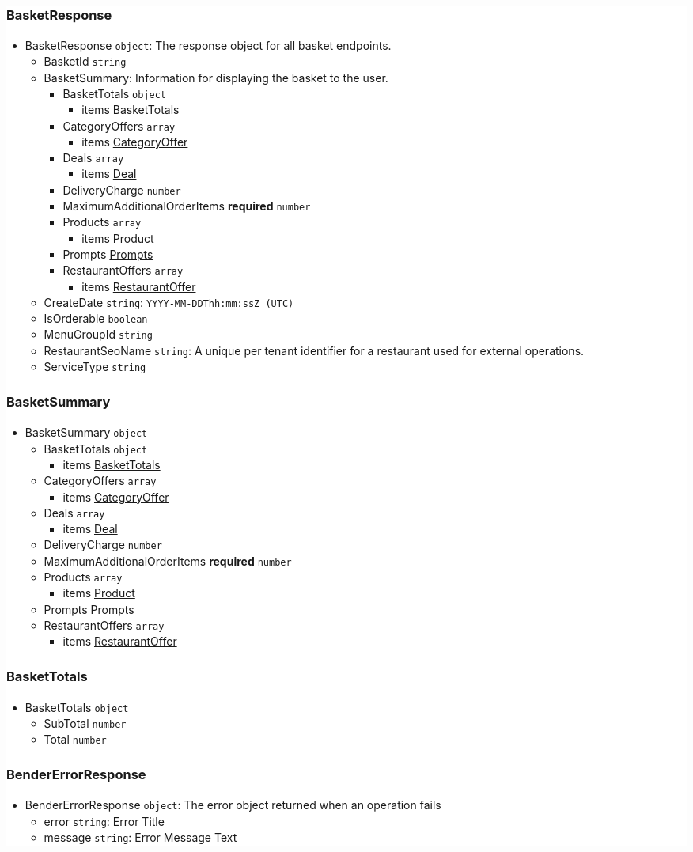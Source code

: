 ### BasketResponse
* BasketResponse `object`: The response object for all basket endpoints.
  * BasketId `string`
  * BasketSummary: Information for displaying the basket to the user.
    * BasketTotals `object`
      * items [BasketTotals](#baskettotals)
    * CategoryOffers `array`
      * items [CategoryOffer](#categoryoffer)
    * Deals `array`
      * items [Deal](#deal)
    * DeliveryCharge `number`
    * MaximumAdditionalOrderItems **required** `number`
    * Products `array`
      * items [Product](#product)
    * Prompts [Prompts](#prompts)
    * RestaurantOffers `array`
      * items [RestaurantOffer](#restaurantoffer)
  * CreateDate `string`: `YYYY-MM-DDThh:mm:ssZ (UTC)`
  * IsOrderable `boolean`
  * MenuGroupId `string`
  * RestaurantSeoName `string`: A unique per tenant identifier for a restaurant used for external operations.
  * ServiceType `string`

### BasketSummary
* BasketSummary `object`
  * BasketTotals `object`
    * items [BasketTotals](#baskettotals)
  * CategoryOffers `array`
    * items [CategoryOffer](#categoryoffer)
  * Deals `array`
    * items [Deal](#deal)
  * DeliveryCharge `number`
  * MaximumAdditionalOrderItems **required** `number`
  * Products `array`
    * items [Product](#product)
  * Prompts [Prompts](#prompts)
  * RestaurantOffers `array`
    * items [RestaurantOffer](#restaurantoffer)

### BasketTotals
* BasketTotals `object`
  * SubTotal `number`
  * Total `number`

### BenderErrorResponse
* BenderErrorResponse `object`: The error object returned when an operation fails
  * error `string`: Error Title
  * message `string`: Error Message Text
